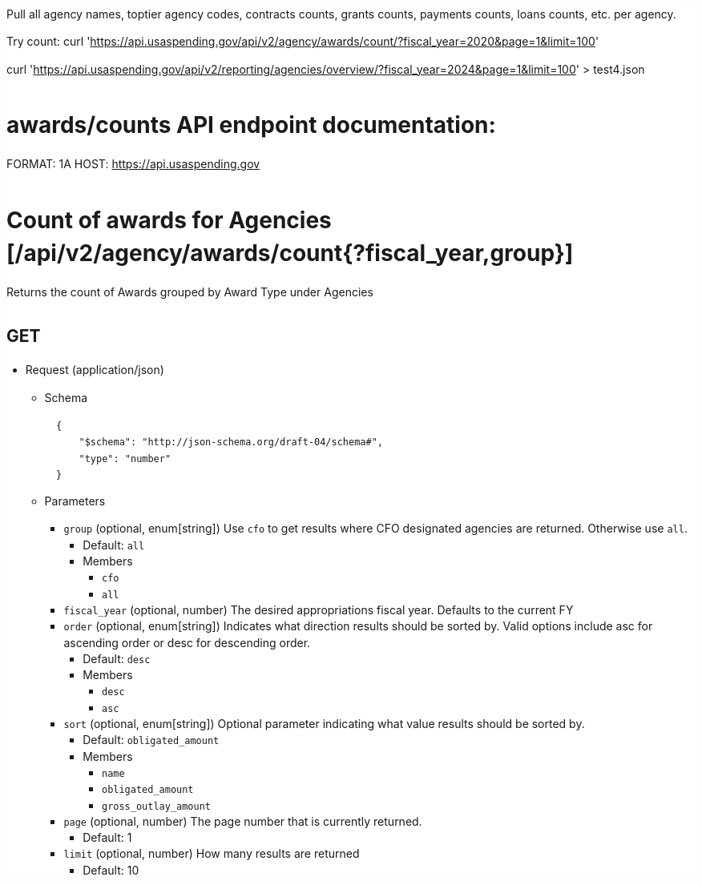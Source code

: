 Pull all agency names, toptier agency codes, contracts counts, grants counts, payments counts, loans counts, etc. per agency.

Try count: curl 'https://api.usaspending.gov/api/v2/agency/awards/count/?fiscal_year=2020&page=1&limit=100'

curl 'https://api.usaspending.gov/api/v2/reporting/agencies/overview/?fiscal_year=2024&page=1&limit=100' > test4.json

# awards/counts API endpoint documentation:
FORMAT: 1A
HOST: https://api.usaspending.gov

# Count of awards for Agencies [/api/v2/agency/awards/count{?fiscal_year,group}]

Returns the count of Awards grouped by Award Type under Agencies

## GET

+ Request (application/json)
    + Schema

            {
                "$schema": "http://json-schema.org/draft-04/schema#",
                "type": "number"
            }
    + Parameters
        + `group` (optional, enum[string])
            Use `cfo` to get results where CFO designated agencies are returned. Otherwise use `all`.
            + Default: `all`
            + Members
                + `cfo`
                + `all`
        + `fiscal_year` (optional, number)
            The desired appropriations fiscal year. Defaults to the current FY
        + `order` (optional, enum[string])
            Indicates what direction results should be sorted by. Valid options include asc for ascending order or desc for descending order.
            + Default: `desc`
            + Members
                + `desc`
                + `asc`
        + `sort` (optional, enum[string])
            Optional parameter indicating what value results should be sorted by.
            + Default: `obligated_amount`
            + Members
                + `name`
                + `obligated_amount`
                + `gross_outlay_amount`
        + `page` (optional, number)
            The page number that is currently returned.
            + Default: 1
        + `limit` (optional, number)
            How many results are returned
            + Default: 10
